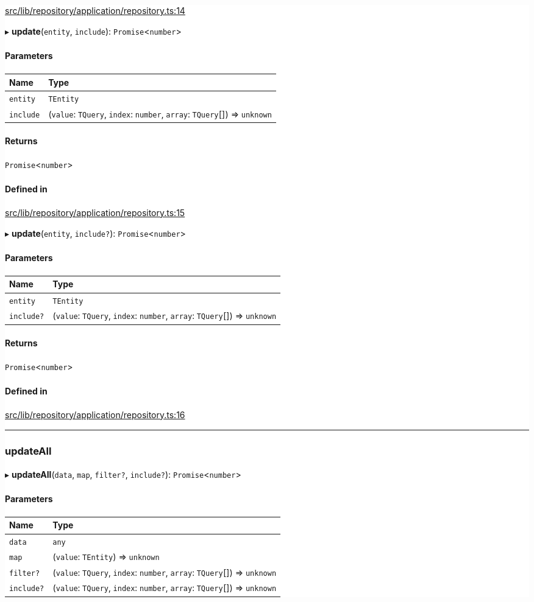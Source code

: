 [src/lib/repository/application/repository.ts:14](https://github.com/lambda-orm/lambdaorm-base/blob/a58dda5e4f2d6e9b7ef66b6cca91cfc1db3470e3/src/lib/repository/application/repository.ts#L14)

▸ **update**(`entity`, `include`): `Promise`\<`number`\>

#### Parameters

| Name | Type |
| :------ | :------ |
| `entity` | `TEntity` |
| `include` | (`value`: `TQuery`, `index`: `number`, `array`: `TQuery`[]) => `unknown` |

#### Returns

`Promise`\<`number`\>

#### Defined in

[src/lib/repository/application/repository.ts:15](https://github.com/lambda-orm/lambdaorm-base/blob/a58dda5e4f2d6e9b7ef66b6cca91cfc1db3470e3/src/lib/repository/application/repository.ts#L15)

▸ **update**(`entity`, `include?`): `Promise`\<`number`\>

#### Parameters

| Name | Type |
| :------ | :------ |
| `entity` | `TEntity` |
| `include?` | (`value`: `TQuery`, `index`: `number`, `array`: `TQuery`[]) => `unknown` |

#### Returns

`Promise`\<`number`\>

#### Defined in

[src/lib/repository/application/repository.ts:16](https://github.com/lambda-orm/lambdaorm-base/blob/a58dda5e4f2d6e9b7ef66b6cca91cfc1db3470e3/src/lib/repository/application/repository.ts#L16)

___

### updateAll

▸ **updateAll**(`data`, `map`, `filter?`, `include?`): `Promise`\<`number`\>

#### Parameters

| Name | Type |
| :------ | :------ |
| `data` | `any` |
| `map` | (`value`: `TEntity`) => `unknown` |
| `filter?` | (`value`: `TQuery`, `index`: `number`, `array`: `TQuery`[]) => `unknown` |
| `include?` | (`value`: `TQuery`, `index`: `number`, `array`: `TQuery`[]) => `unknown` |

